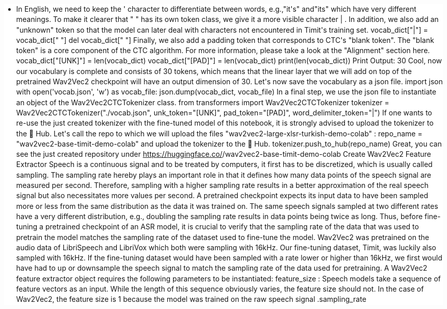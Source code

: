 - In English, we need to keep the
'
character to differentiate between words, e.g.,"it's"
and"its"
which have very different meanings.
To make it clearer that " "
has its own token class, we give it a more
visible character |
. In addition, we also add an "unknown" token so
that the model can later deal with characters not encountered in
Timit's training set.
vocab_dict["|"] = vocab_dict[" "]
del vocab_dict[" "]
Finally, we also add a padding token that corresponds to CTC's "blank token". The "blank token" is a core component of the CTC algorithm. For more information, please take a look at the "Alignment" section here.
vocab_dict["[UNK]"] = len(vocab_dict)
vocab_dict["[PAD]"] = len(vocab_dict)
print(len(vocab_dict))
Print Output:
30
Cool, now our vocabulary is complete and consists of 30 tokens, which means that the linear layer that we will add on top of the pretrained Wav2Vec2 checkpoint will have an output dimension of 30.
Let's now save the vocabulary as a json file.
import json
with open('vocab.json', 'w') as vocab_file:
json.dump(vocab_dict, vocab_file)
In a final step, we use the json file to instantiate an object of the
Wav2Vec2CTCTokenizer
class.
from transformers import Wav2Vec2CTCTokenizer
tokenizer = Wav2Vec2CTCTokenizer("./vocab.json", unk_token="[UNK]", pad_token="[PAD]", word_delimiter_token="|")
If one wants to re-use the just created tokenizer with the fine-tuned model of this notebook, it is strongly advised to upload the tokenizer
to the 🤗 Hub. Let's call the repo to which we will upload the files
"wav2vec2-large-xlsr-turkish-demo-colab"
:
repo_name = "wav2vec2-base-timit-demo-colab"
and upload the tokenizer to the 🤗 Hub.
tokenizer.push_to_hub(repo_name)
Great, you can see the just created repository under https://huggingface.co/<your-username>/wav2vec2-base-timit-demo-colab
Create Wav2Vec2 Feature Extractor
Speech is a continuous signal and to be treated by computers, it first has to be discretized, which is usually called sampling. The sampling rate hereby plays an important role in that it defines how many data points of the speech signal are measured per second. Therefore, sampling with a higher sampling rate results in a better approximation of the real speech signal but also necessitates more values per second.
A pretrained checkpoint expects its input data to have been sampled more or less from the same distribution as the data it was trained on. The same speech signals sampled at two different rates have a very different distribution, e.g., doubling the sampling rate results in data points being twice as long. Thus, before fine-tuning a pretrained checkpoint of an ASR model, it is crucial to verify that the sampling rate of the data that was used to pretrain the model matches the sampling rate of the dataset used to fine-tune the model.
Wav2Vec2 was pretrained on the audio data of LibriSpeech and LibriVox which both were sampling with 16kHz. Our fine-tuning dataset, Timit, was luckily also sampled with 16kHz. If the fine-tuning dataset would have been sampled with a rate lower or higher than 16kHz, we first would have had to up or downsample the speech signal to match the sampling rate of the data used for pretraining.
A Wav2Vec2 feature extractor object requires the following parameters to be instantiated:
feature_size
: Speech models take a sequence of feature vectors as an input. While the length of this sequence obviously varies, the feature size should not. In the case of Wav2Vec2, the feature size is 1 because the model was trained on the raw speech signal .sampling_rate